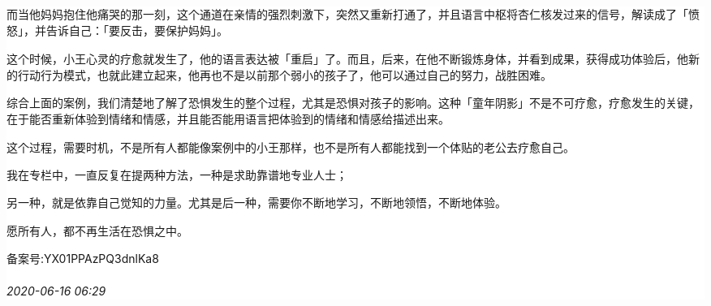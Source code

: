 
而当他妈妈抱住他痛哭的那一刻，这个通道在亲情的强烈刺激下，突然又重新打通了，并且语言中枢将杏仁核发过来的信号，解读成了「愤怒」，并告诉自己：「要反击，要保护妈妈」。


这个时候，小王心灵的疗愈就发生了，他的语言表达被「重启」了。而且，后来，在他不断锻炼身体，并看到成果，获得成功体验后，他新的行动行为模式，也就此建立起来，他再也不是以前那个弱小的孩子了，他可以通过自己的努力，战胜困难。


  




综合上面的案例，我们清楚地了解了恐惧发生的整个过程，尤其是恐惧对孩子的影响。这种「童年阴影」不是不可疗愈，疗愈发生的关键，在于能否重新体验到情绪和情感，并且能否能用语言把体验到的情绪和情感给描述出来。


这个过程，需要时机，不是所有人都能像案例中的小王那样，也不是所有人都能找到一个体贴的老公去疗愈自己。


我在专栏中，一直反复在提两种方法，一种是求助靠谱地专业人士；


另一种，就是依靠自己觉知的力量。尤其是后一种，需要你不断地学习，不断地领悟，不断地体验。


愿所有人，都不再生活在恐惧之中。


备案号:YX01PPAzPQ3dnlKa8


###### 2020-06-16 06:29
